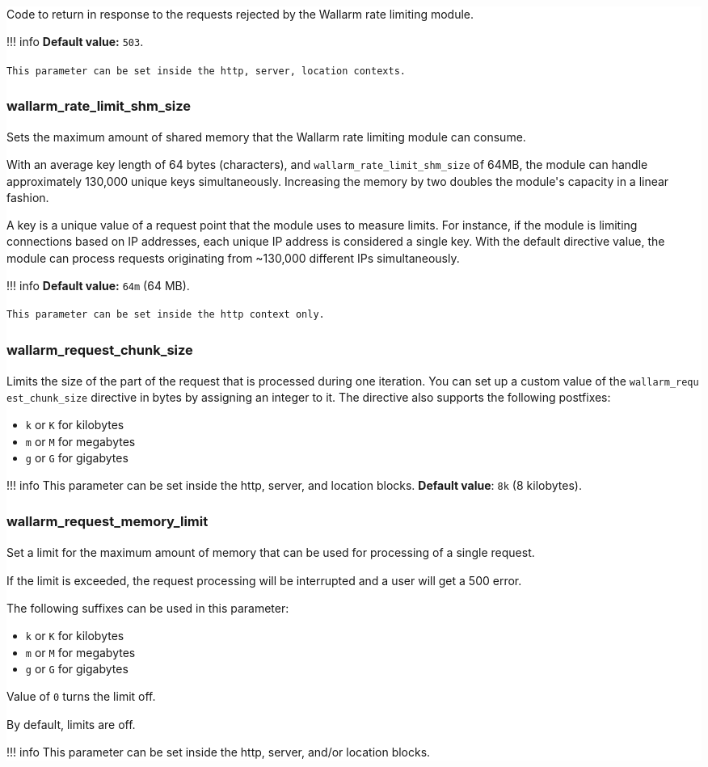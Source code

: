 Code to return in response to the requests rejected by the Wallarm rate limiting module.

!!! info
    **Default value:** `503`.
    
    This parameter can be set inside the http, server, location contexts.

### wallarm_rate_limit_shm_size

Sets the maximum amount of shared memory that the Wallarm rate limiting module can consume.

With an average key length of 64 bytes (characters), and `wallarm_rate_limit_shm_size` of 64MB, the module can handle approximately 130,000 unique keys simultaneously. Increasing the memory by two doubles the module's capacity in a linear fashion.

A key is a unique value of a request point that the module uses to measure limits. For instance, if the module is limiting connections based on IP addresses, each unique IP address is considered a single key. With the default directive value, the module can process requests originating from ~130,000 different IPs simultaneously.

!!! info
    **Default value:** `64m` (64 MB).
    
    This parameter can be set inside the http context only.

### wallarm_request_chunk_size

Limits the size of the part of the request that is processed during one iteration. You can set up a custom value of the `wallarm_request_chunk_size` directive in bytes by assigning an integer to it. The directive also supports the following postfixes:
* `k` or `K` for kilobytes
* `m` or `M` for megabytes
* `g` or `G` for gigabytes

!!! info
    This parameter can be set inside the http, server, and location blocks.
    **Default value**: `8k` (8 kilobytes).

### wallarm_request_memory_limit

Set a limit for the maximum amount of memory that can be used for processing of a single request.

If the limit is exceeded, the request processing will be interrupted and a user will get a 500 error.

The following suffixes can be used in this parameter:
* `k` or `K` for kilobytes
* `m` or `M` for megabytes
* `g` or `G` for gigabytes

Value of `0` turns the limit off.

By default, limits are off. 

!!! info
    This parameter can be set inside the http, server, and/or location blocks.

